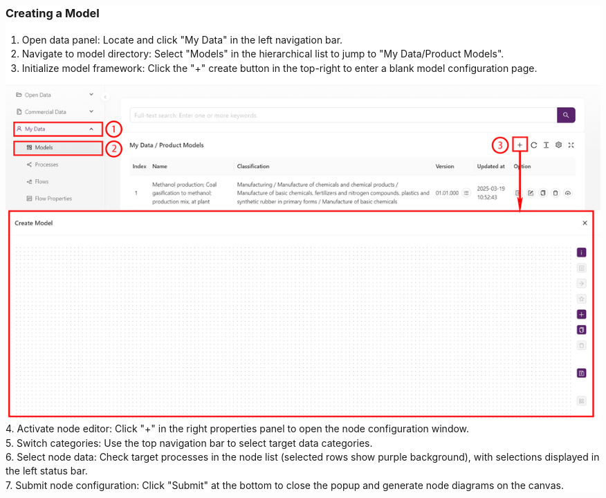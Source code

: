 ### Creating a Model

1. Open data panel: Locate and click "My Data" in the left navigation bar.  
2. Navigate to model directory: Select "Models" in the hierarchical list to jump to "My Data/Product Models".  
3. Initialize model framework: Click the "+" create button in the top-right to enter a blank model configuration page.  

![](./img/model1.png)
4. Activate node editor: Click "+" in the right properties panel to open the node configuration window.  
5. Switch categories: Use the top navigation bar to select target data categories.  
6. Select node data: Check target processes in the node list (selected rows show purple background), with selections displayed in the left status bar.  
7. Submit node configuration: Click "Submit" at the bottom to close the popup and generate node diagrams on the canvas.  
